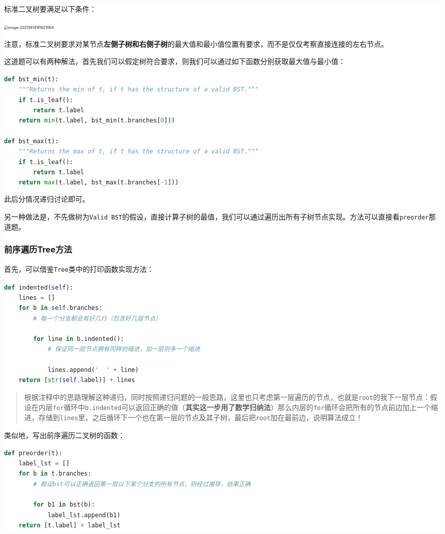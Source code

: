 标准二叉树要满足以下条件：

<img src="https://shaopu-blog.oss-cn-beijing.aliyuncs.com/img/202108141816212.png" alt="image-20210814181621064" style="zoom:50%;" />

注意，标准二叉树要求对某节点**左侧子树和右侧子树**的最大值和最小值位置有要求，而不是仅仅考察直接连接的左右节点。

这道题可以有两种解法，首先我们可以假定树符合要求，则我们可以通过如下函数分别获取最大值与最小值：

```python
def bst_min(t):
    """Returns the min of t, if t has the structure of a valid BST."""
    if t.is_leaf():
        return t.label
    return min(t.label, bst_min(t.branches[0]))

def bst_max(t):
    """Returns the max of t, if t has the structure of a valid BST."""
    if t.is_leaf():
        return t.label
    return max(t.label, bst_max(t.branches[-1]))
```

此后分情况递归讨论即可。

另一种做法是，不先做树为`Valid BST`的假设，直接计算子树的最值，我们可以通过遍历出所有子树节点实现。方法可以直接看`preorder`那道题。

### 前序遍历Tree方法

首先，可以借鉴`Tree`类中的打印函数实现方法：

```python
def indented(self):
    lines = []
    for b in self.branches:
        # 每一个分支都会有好几行（包含好几层节点）

        for line in b.indented():
            # 保证同一层节点拥有同样的缩进，加一层则多一个缩进

            lines.append('  ' + line)
    return [str(self.label)] + lines
```

> 根据注释中的思路理解这种递归，同时按照递归问题的一般思路，这里也只考虑第一层遍历的节点，也就是`root`的我下一层节点：假设在内层`for`循环中`b.indented`可以返回正确的值（**其实这一步用了数学归纳法**）那么内层的`for`循环会把所有的节点前边加上一个缩进，存储到`lines`里，之后循环下一个也在第一层的节点及其子树，最后把`root`加在最前边，说明算法成立！

类似地，写出前序遍历二叉树的函数：

```python
def preorder(t):
    label_lst = []
    for b in t.branches:
        # 假设bst可以正确返回第一层以下某个分支的所有节点，则经过推导，结果正确
        
        for b1 in bst(b):
            label_lst.append(b1)
    return [t.label] + label_lst
```
